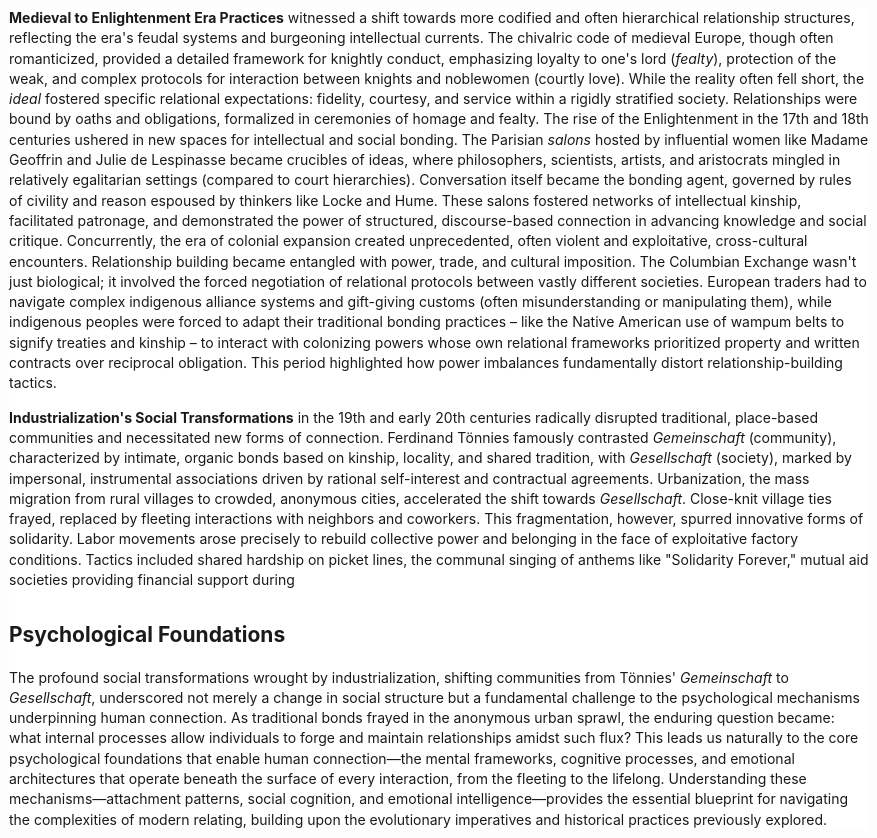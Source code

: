 **Medieval to Enlightenment Era Practices** witnessed a shift towards more codified and often hierarchical relationship structures, reflecting the era's feudal systems and burgeoning intellectual currents. The chivalric code of medieval Europe, though often romanticized, provided a detailed framework for knightly conduct, emphasizing loyalty to one's lord (*fealty*), protection of the weak, and complex protocols for interaction between knights and noblewomen (courtly love). While the reality often fell short, the *ideal* fostered specific relational expectations: fidelity, courtesy, and service within a rigidly stratified society. Relationships were bound by oaths and obligations, formalized in ceremonies of homage and fealty. The rise of the Enlightenment in the 17th and 18th centuries ushered in new spaces for intellectual and social bonding. The Parisian *salons* hosted by influential women like Madame Geoffrin and Julie de Lespinasse became crucibles of ideas, where philosophers, scientists, artists, and aristocrats mingled in relatively egalitarian settings (compared to court hierarchies). Conversation itself became the bonding agent, governed by rules of civility and reason espoused by thinkers like Locke and Hume. These salons fostered networks of intellectual kinship, facilitated patronage, and demonstrated the power of structured, discourse-based connection in advancing knowledge and social critique. Concurrently, the era of colonial expansion created unprecedented, often violent and exploitative, cross-cultural encounters. Relationship building became entangled with power, trade, and cultural imposition. The Columbian Exchange wasn't just biological; it involved the forced negotiation of relational protocols between vastly different societies. European traders had to navigate complex indigenous alliance systems and gift-giving customs (often misunderstanding or manipulating them), while indigenous peoples were forced to adapt their traditional bonding practices – like the Native American use of wampum belts to signify treaties and kinship – to interact with colonizing powers whose own relational frameworks prioritized property and written contracts over reciprocal obligation. This period highlighted how power imbalances fundamentally distort relationship-building tactics.

**Industrialization's Social Transformations** in the 19th and early 20th centuries radically disrupted traditional, place-based communities and necessitated new forms of connection. Ferdinand Tönnies famously contrasted *Gemeinschaft* (community), characterized by intimate, organic bonds based on kinship, locality, and shared tradition, with *Gesellschaft* (society), marked by impersonal, instrumental associations driven by rational self-interest and contractual agreements. Urbanization, the mass migration from rural villages to crowded, anonymous cities, accelerated the shift towards *Gesellschaft*. Close-knit village ties frayed, replaced by fleeting interactions with neighbors and coworkers. This fragmentation, however, spurred innovative forms of solidarity. Labor movements arose precisely to rebuild collective power and belonging in the face of exploitative factory conditions. Tactics included shared hardship on picket lines, the communal singing of anthems like "Solidarity Forever," mutual aid societies providing financial support during

## Psychological Foundations

The profound social transformations wrought by industrialization, shifting communities from Tönnies' *Gemeinschaft* to *Gesellschaft*, underscored not merely a change in social structure but a fundamental challenge to the psychological mechanisms underpinning human connection. As traditional bonds frayed in the anonymous urban sprawl, the enduring question became: what internal processes allow individuals to forge and maintain relationships amidst such flux? This leads us naturally to the core psychological foundations that enable human connection—the mental frameworks, cognitive processes, and emotional architectures that operate beneath the surface of every interaction, from the fleeting to the lifelong. Understanding these mechanisms—attachment patterns, social cognition, and emotional intelligence—provides the essential blueprint for navigating the complexities of modern relating, building upon the evolutionary imperatives and historical practices previously explored.
